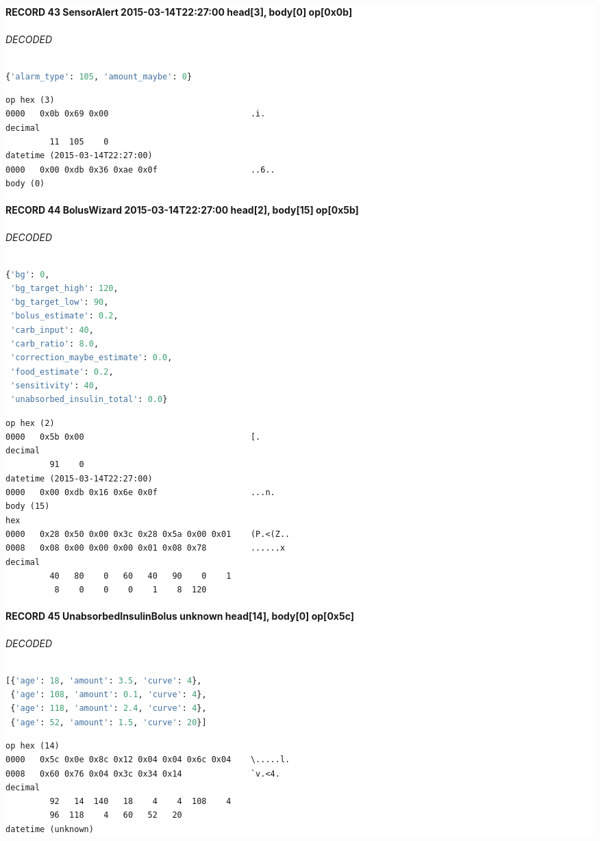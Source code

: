 #### RECORD 43 SensorAlert 2015-03-14T22:27:00 head[3], body[0] op[0x0b]
###### DECODED
```python
{'alarm_type': 105, 'amount_maybe': 0}
```
    op hex (3)
    0000   0x0b 0x69 0x00                             .i.
    decimal
             11  105    0
    datetime (2015-03-14T22:27:00)
    0000   0x00 0xdb 0x36 0xae 0x0f                   ..6..
    body (0)

#### RECORD 44 BolusWizard 2015-03-14T22:27:00 head[2], body[15] op[0x5b]
###### DECODED
```python
{'bg': 0,
 'bg_target_high': 120,
 'bg_target_low': 90,
 'bolus_estimate': 0.2,
 'carb_input': 40,
 'carb_ratio': 8.0,
 'correction_maybe_estimate': 0.0,
 'food_estimate': 0.2,
 'sensitivity': 40,
 'unabsorbed_insulin_total': 0.0}
```
    op hex (2)
    0000   0x5b 0x00                                  [.
    decimal
             91    0
    datetime (2015-03-14T22:27:00)
    0000   0x00 0xdb 0x16 0x6e 0x0f                   ...n.
    body (15)
    hex
    0000   0x28 0x50 0x00 0x3c 0x28 0x5a 0x00 0x01    (P.<(Z..
    0008   0x08 0x00 0x00 0x00 0x01 0x08 0x78         ......x
    decimal
             40   80    0   60   40   90    0    1
              8    0    0    0    1    8  120

#### RECORD 45 UnabsorbedInsulinBolus unknown head[14], body[0] op[0x5c]
###### DECODED
```python
[{'age': 18, 'amount': 3.5, 'curve': 4},
 {'age': 108, 'amount': 0.1, 'curve': 4},
 {'age': 118, 'amount': 2.4, 'curve': 4},
 {'age': 52, 'amount': 1.5, 'curve': 20}]
```
    op hex (14)
    0000   0x5c 0x0e 0x8c 0x12 0x04 0x04 0x6c 0x04    \.....l.
    0008   0x60 0x76 0x04 0x3c 0x34 0x14              `v.<4.
    decimal
             92   14  140   18    4    4  108    4
             96  118    4   60   52   20
    datetime (unknown)
